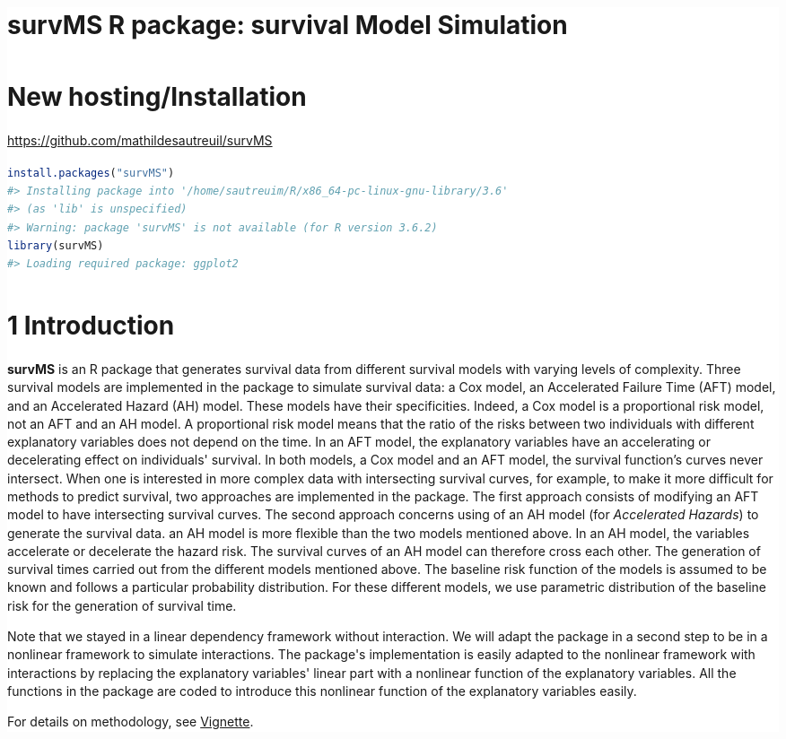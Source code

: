 survMS R package: survival Model Simulation
================


New hosting/Installation
========================

<https://github.com/mathildesautreuil/survMS>






``` r
install.packages("survMS")
#> Installing package into '/home/sautreuim/R/x86_64-pc-linux-gnu-library/3.6'
#> (as 'lib' is unspecified)
#> Warning: package 'survMS' is not available (for R version 3.6.2)
library(survMS)
#> Loading required package: ggplot2
```

1 Introduction
==============

**survMS** is an R package that generates survival data from different survival models with varying levels of complexity. Three survival models are implemented in the package to simulate survival data: a Cox model, an Accelerated Failure Time (AFT) model, and an Accelerated Hazard (AH) model. These models have their specificities. Indeed, a Cox model is a proportional risk model, not an AFT and an AH model. A proportional risk model means that the ratio of the risks between two individuals with different explanatory variables does not depend on the time. In an AFT model, the explanatory variables have an accelerating or decelerating effect on individuals' survival. In both models, a Cox model and an AFT model, the survival function’s curves never intersect. When one is interested in more complex data with intersecting survival curves, for example, to make it more difficult for methods to predict survival, two approaches are implemented in the package. The first approach consists of modifying an AFT model to have intersecting survival curves. The second approach concerns using of an AH model (for *Accelerated Hazards*) to generate the survival data. an AH model is more flexible than the two models mentioned above. In an AH model, the variables accelerate or decelerate the hazard risk. The survival curves of an AH model can therefore cross each other. The generation of survival times carried out from the different models mentioned above. The baseline risk function of the models is assumed to be known and follows a particular probability distribution. For these different models, we use parametric distribution of the baseline risk for the generation of survival time.

Note that we stayed in a linear dependency framework without interaction. We will adapt the package in a second step to be in a nonlinear framework to simulate interactions. The package's implementation is easily adapted to the nonlinear framework with interactions by replacing the explanatory variables' linear part with a nonlinear function of the explanatory variables. All the functions in the package are coded to introduce this nonlinear function of the explanatory variables easily.

For details on methodology, see [Vignette](https://mathildesautreuil.github.io/survMS/articles/How-to-simulate-survival-models.html). 









